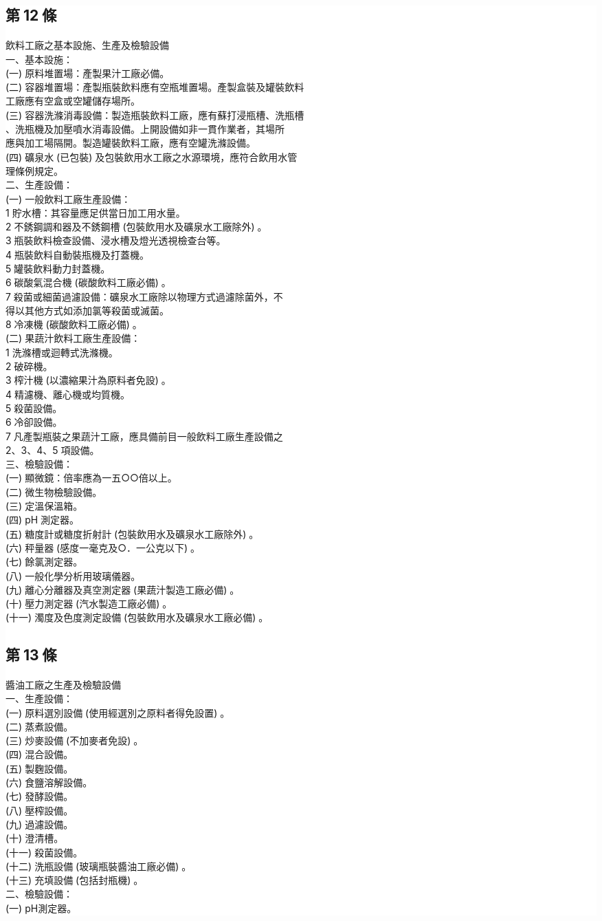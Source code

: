 第 12 條
--------
飲料工廠之基本設施、生產及檢驗設備  
一、基本設施：  
 (一) 原料堆置場：產製果汁工廠必備。  
 (二) 容器堆置場：產製瓶裝飲料應有空瓶堆置場。產製盒裝及罐裝飲料  
      工廠應有空盒或空罐儲存場所。  
 (三) 容器洗滌消毒設備：製造瓶裝飲料工廠，應有蘇打浸瓶槽、洗瓶槽  
      、洗瓶機及加壓噴水消毒設備。上開設備如非一貫作業者，其場所  
      應與加工場隔開。製造罐裝飲料工廠，應有空罐洗滌設備。  
 (四) 礦泉水 (已包裝) 及包裝飲用水工廠之水源環境，應符合飲用水管  
      理條例規定。  
二、生產設備：  
 (一) 一般飲料工廠生產設備：  
      1 貯水槽：其容量應足供當日加工用水量。  
      2 不銹鋼調和器及不銹鋼槽 (包裝飲用水及礦泉水工廠除外) 。  
      3 瓶裝飲料檢查設備、浸水槽及燈光透視檢查台等。  
      4 瓶裝飲料自動裝瓶機及打蓋機。  
      5 罐裝飲料動力封蓋機。  
      6 碳酸氣混合機 (碳酸飲料工廠必備) 。  
      7 殺菌或細菌過濾設備：礦泉水工廠除以物理方式過濾除菌外，不  
        得以其他方式如添加氯等殺菌或滅菌。  
      8 冷凍機 (碳酸飲料工廠必備) 。  
 (二) 果蔬汁飲料工廠生產設備：  
      1 洗滌槽或迴轉式洗滌機。  
      2 破碎機。  
      3 榨汁機 (以濃縮果汁為原料者免設) 。  
      4 精濾機、離心機或均質機。  
      5 殺菌設備。  
      6 冷卻設備。  
      7 凡產製瓶裝之果蔬汁工廠，應具備前目一般飲料工廠生產設備之  
         2、3、4、5 項設備。  
三、檢驗設備：  
 (一) 顯微鏡：倍率應為一五○○倍以上。  
 (二) 微生物檢驗設備。  
 (三) 定溫保溫箱。  
 (四)  pH 測定器。  
 (五) 糖度計或糖度折射計 (包裝飲用水及礦泉水工廠除外) 。  
 (六) 秤量器 (感度一毫克及○．一公克以下) 。  
 (七) 餘氯測定器。  
 (八) 一般化學分析用玻璃儀器。  
 (九) 離心分離器及真空測定器 (果蔬汁製造工廠必備) 。  
 (十) 壓力測定器 (汽水製造工廠必備) 。  
 (十一) 濁度及色度測定設備 (包裝飲用水及礦泉水工廠必備) 。

第 13 條
--------
醬油工廠之生產及檢驗設備  
一、生產設備：  
 (一) 原料選別設備 (使用經選別之原料者得免設置) 。  
 (二) 蒸煮設備。  
 (三) 炒麥設備 (不加麥者免設) 。  
 (四) 混合設備。  
 (五) 製麴設備。  
 (六) 食鹽溶解設備。  
 (七) 發酵設備。  
 (八) 壓榨設備。  
 (九) 過濾設備。  
 (十) 澄清槽。  
 (十一) 殺菌設備。  
 (十二) 洗瓶設備 (玻璃瓶裝醬油工廠必備) 。  
 (十三) 充填設備 (包括封瓶機) 。  
二、檢驗設備：  
 (一) pH測定器。  